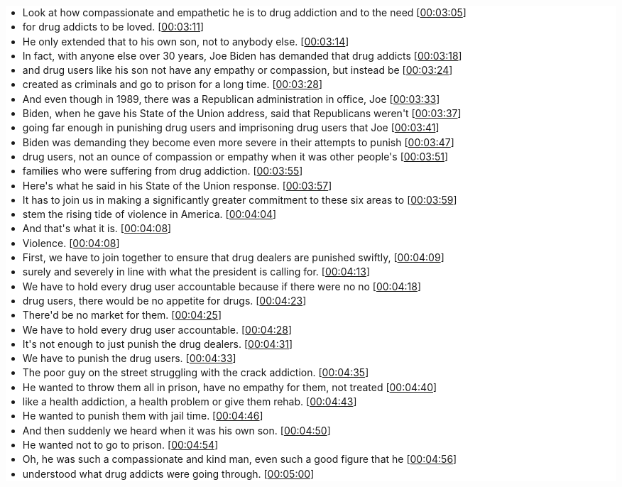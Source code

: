 *  Look at how compassionate and empathetic he is to drug addiction and to the need [[00:03:05](https://www.youtube.com/watch?v=zRZ7xVsbykE&t=185.94s)]
*  for drug addicts to be loved. [[00:03:11](https://www.youtube.com/watch?v=zRZ7xVsbykE&t=191.54s)]
*  He only extended that to his own son, not to anybody else. [[00:03:14](https://www.youtube.com/watch?v=zRZ7xVsbykE&t=194.62s)]
*  In fact, with anyone else over 30 years, Joe Biden has demanded that drug addicts [[00:03:18](https://www.youtube.com/watch?v=zRZ7xVsbykE&t=198.34s)]
*  and drug users like his son not have any empathy or compassion, but instead be [[00:03:24](https://www.youtube.com/watch?v=zRZ7xVsbykE&t=204.18s)]
*  created as criminals and go to prison for a long time. [[00:03:28](https://www.youtube.com/watch?v=zRZ7xVsbykE&t=208.94s)]
*  And even though in 1989, there was a Republican administration in office, Joe [[00:03:33](https://www.youtube.com/watch?v=zRZ7xVsbykE&t=213.18s)]
*  Biden, when he gave his State of the Union address, said that Republicans weren't [[00:03:37](https://www.youtube.com/watch?v=zRZ7xVsbykE&t=217.42s)]
*  going far enough in punishing drug users and imprisoning drug users that Joe [[00:03:41](https://www.youtube.com/watch?v=zRZ7xVsbykE&t=221.1s)]
*  Biden was demanding they become even more severe in their attempts to punish [[00:03:47](https://www.youtube.com/watch?v=zRZ7xVsbykE&t=227.01999999999998s)]
*  drug users, not an ounce of compassion or empathy when it was other people's [[00:03:51](https://www.youtube.com/watch?v=zRZ7xVsbykE&t=231.29999999999998s)]
*  families who were suffering from drug addiction. [[00:03:55](https://www.youtube.com/watch?v=zRZ7xVsbykE&t=235.14s)]
*  Here's what he said in his State of the Union response. [[00:03:57](https://www.youtube.com/watch?v=zRZ7xVsbykE&t=237.62s)]
*  It has to join us in making a significantly greater commitment to these six areas to [[00:03:59](https://www.youtube.com/watch?v=zRZ7xVsbykE&t=239.82s)]
*  stem the rising tide of violence in America. [[00:04:04](https://www.youtube.com/watch?v=zRZ7xVsbykE&t=244.34s)]
*  And that's what it is. [[00:04:08](https://www.youtube.com/watch?v=zRZ7xVsbykE&t=248.26s)]
*  Violence. [[00:04:08](https://www.youtube.com/watch?v=zRZ7xVsbykE&t=248.85999999999999s)]
*  First, we have to join together to ensure that drug dealers are punished swiftly, [[00:04:09](https://www.youtube.com/watch?v=zRZ7xVsbykE&t=249.38s)]
*  surely and severely in line with what the president is calling for. [[00:04:13](https://www.youtube.com/watch?v=zRZ7xVsbykE&t=253.57999999999998s)]
*  We have to hold every drug user accountable because if there were no no [[00:04:18](https://www.youtube.com/watch?v=zRZ7xVsbykE&t=258.38s)]
*  drug users, there would be no appetite for drugs. [[00:04:23](https://www.youtube.com/watch?v=zRZ7xVsbykE&t=263.42s)]
*  There'd be no market for them. [[00:04:25](https://www.youtube.com/watch?v=zRZ7xVsbykE&t=265.74s)]
*  We have to hold every drug user accountable. [[00:04:28](https://www.youtube.com/watch?v=zRZ7xVsbykE&t=268.06s)]
*  It's not enough to just punish the drug dealers. [[00:04:31](https://www.youtube.com/watch?v=zRZ7xVsbykE&t=271.78s)]
*  We have to punish the drug users. [[00:04:33](https://www.youtube.com/watch?v=zRZ7xVsbykE&t=273.54s)]
*  The poor guy on the street struggling with the crack addiction. [[00:04:35](https://www.youtube.com/watch?v=zRZ7xVsbykE&t=275.74s)]
*  He wanted to throw them all in prison, have no empathy for them, not treated [[00:04:40](https://www.youtube.com/watch?v=zRZ7xVsbykE&t=280.14s)]
*  like a health addiction, a health problem or give them rehab. [[00:04:43](https://www.youtube.com/watch?v=zRZ7xVsbykE&t=283.58s)]
*  He wanted to punish them with jail time. [[00:04:46](https://www.youtube.com/watch?v=zRZ7xVsbykE&t=286.53999999999996s)]
*  And then suddenly we heard when it was his own son. [[00:04:50](https://www.youtube.com/watch?v=zRZ7xVsbykE&t=290.42s)]
*  He wanted not to go to prison. [[00:04:54](https://www.youtube.com/watch?v=zRZ7xVsbykE&t=294.74s)]
*  Oh, he was such a compassionate and kind man, even such a good figure that he [[00:04:56](https://www.youtube.com/watch?v=zRZ7xVsbykE&t=296.58s)]
*  understood what drug addicts were going through. [[00:05:00](https://www.youtube.com/watch?v=zRZ7xVsbykE&t=300.82s)]
